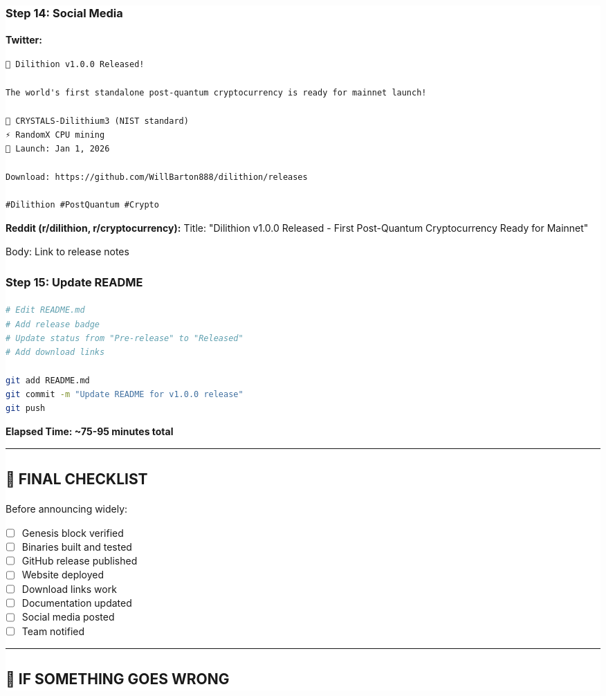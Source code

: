 ### Step 14: Social Media

**Twitter:**
```
🚀 Dilithion v1.0.0 Released!

The world's first standalone post-quantum cryptocurrency is ready for mainnet launch!

🔐 CRYSTALS-Dilithium3 (NIST standard)
⚡ RandomX CPU mining
📅 Launch: Jan 1, 2026

Download: https://github.com/WillBarton888/dilithion/releases

#Dilithion #PostQuantum #Crypto
```

**Reddit (r/dilithion, r/cryptocurrency):**
Title: "Dilithion v1.0.0 Released - First Post-Quantum Cryptocurrency Ready for Mainnet"

Body: Link to release notes

### Step 15: Update README
```bash
# Edit README.md
# Add release badge
# Update status from "Pre-release" to "Released"
# Add download links

git add README.md
git commit -m "Update README for v1.0.0 release"
git push
```

**Elapsed Time: ~75-95 minutes total**

---

## 🎯 FINAL CHECKLIST

Before announcing widely:
- [  ] Genesis block verified
- [  ] Binaries built and tested
- [  ] GitHub release published
- [  ] Website deployed
- [  ] Download links work
- [  ] Documentation updated
- [  ] Social media posted
- [  ] Team notified

---

## 🚨 IF SOMETHING GOES WRONG
